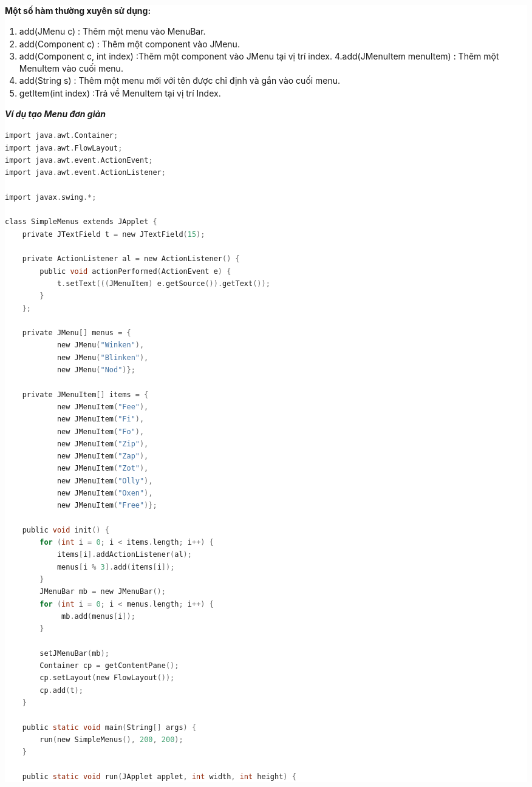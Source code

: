**Một số hàm thường xuyên sử dụng:**

1. add(JMenu c) : Thêm một menu vào MenuBar.
2. add(Component c) : Thêm một component vào JMenu.
3. add(Component c, int index) :Thêm một component vào JMenu tại vị trí index.
4.add(JMenuItem menuItem) : Thêm một MenuItem vào cuối menu.
5. add(String s) : Thêm một menu mới với tên được chỉ định và gắn vào cuối menu.
6. getItem(int index) :Trả về MenuItem tại vị trí Index.

***Ví dụ tạo Menu đơn giản***

```c
import java.awt.Container;
import java.awt.FlowLayout;
import java.awt.event.ActionEvent;
import java.awt.event.ActionListener;

import javax.swing.*;

class SimpleMenus extends JApplet {
    private JTextField t = new JTextField(15);

    private ActionListener al = new ActionListener() {
        public void actionPerformed(ActionEvent e) {
            t.setText(((JMenuItem) e.getSource()).getText());
        }
    };

    private JMenu[] menus = {
            new JMenu("Winken"),
            new JMenu("Blinken"),
            new JMenu("Nod")};

    private JMenuItem[] items = {
            new JMenuItem("Fee"),
            new JMenuItem("Fi"),
            new JMenuItem("Fo"),
            new JMenuItem("Zip"),
            new JMenuItem("Zap"),
            new JMenuItem("Zot"),
            new JMenuItem("Olly"),
            new JMenuItem("Oxen"),
            new JMenuItem("Free")};

    public void init() {
        for (int i = 0; i < items.length; i++) {
            items[i].addActionListener(al);
            menus[i % 3].add(items[i]);
        }
        JMenuBar mb = new JMenuBar();
        for (int i = 0; i < menus.length; i++) {
             mb.add(menus[i]);
        }

        setJMenuBar(mb);
        Container cp = getContentPane();
        cp.setLayout(new FlowLayout());
        cp.add(t);
    }

    public static void main(String[] args) {
        run(new SimpleMenus(), 200, 200);
    }

    public static void run(JApplet applet, int width, int height) {
```